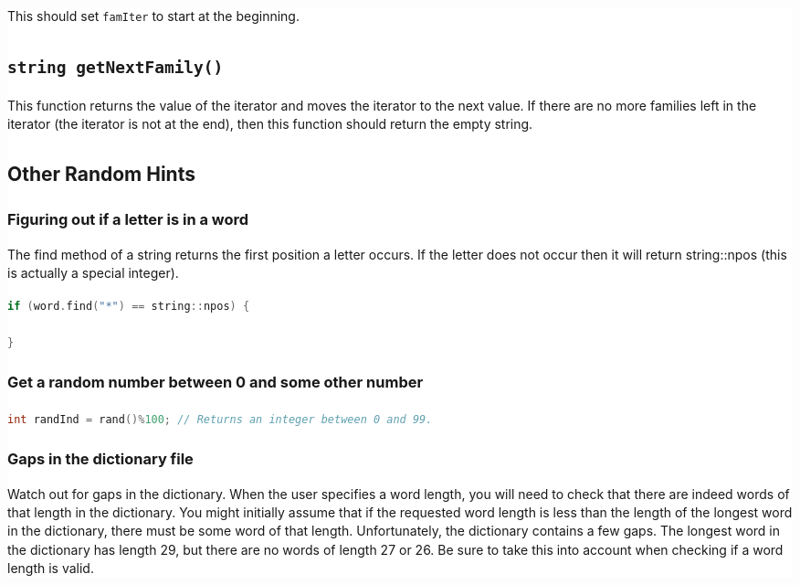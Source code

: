 This should set `famIter` to start at the beginning.

## `string getNextFamily()`

This function returns the value of the iterator and moves the iterator to 
the next value. If there are no more families left in the iterator (the 
iterator is not at the end), then this function should return the empty string.

## Other Random Hints

### Figuring out if a letter is in a word

The find method of a string returns the first position a letter occurs. If 
the letter does not occur then it will return string::npos (this is actually 
a special integer).

```c++
if (word.find("*") == string::npos) {
    
}
```

### Get a random number between 0 and some other number

```c++
int randInd = rand()%100; // Returns an integer between 0 and 99.
```

### Gaps in the dictionary file
Watch out for gaps in the dictionary. When the user specifies a word length, 
you will need to check that there are indeed words of that length in the 
dictionary. You might initially assume that if the requested word length is 
less than the length of the longest word in the dictionary, there must be 
some word of that length. Unfortunately, the dictionary contains a few gaps. 
The longest word in the dictionary has length 29, but there are no words of 
length 27 or 26. Be sure to take this into account when checking if a word 
length is valid.